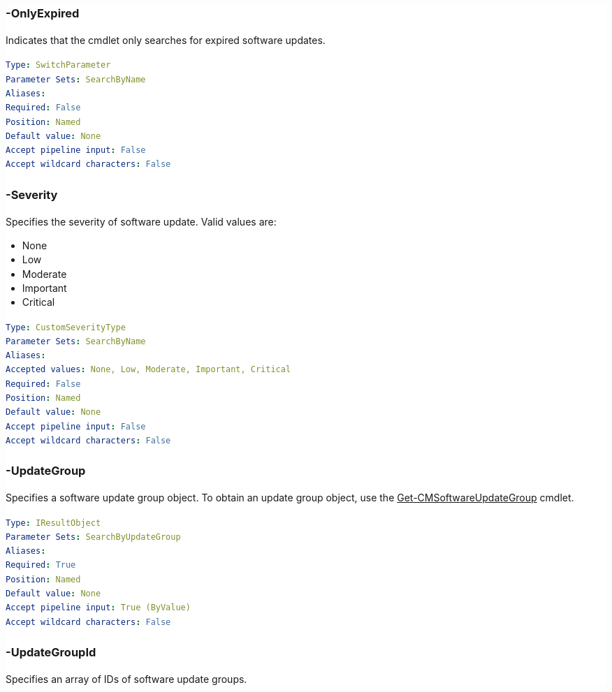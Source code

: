 ### -OnlyExpired
Indicates that the cmdlet only searches for expired software updates.

```yaml
Type: SwitchParameter
Parameter Sets: SearchByName
Aliases: 
Required: False
Position: Named
Default value: None
Accept pipeline input: False
Accept wildcard characters: False
```

### -Severity
Specifies the severity of software update.
Valid values are:

- None
- Low
- Moderate
- Important
- Critical

```yaml
Type: CustomSeverityType
Parameter Sets: SearchByName
Aliases: 
Accepted values: None, Low, Moderate, Important, Critical
Required: False
Position: Named
Default value: None
Accept pipeline input: False
Accept wildcard characters: False
```

### -UpdateGroup
Specifies a software update group object.
To obtain an update group object, use the [Get-CMSoftwareUpdateGroup](./Get-CMSoftwareUpdateGroup.md) cmdlet.

```yaml
Type: IResultObject
Parameter Sets: SearchByUpdateGroup
Aliases: 
Required: True
Position: Named
Default value: None
Accept pipeline input: True (ByValue)
Accept wildcard characters: False
```

### -UpdateGroupId
Specifies an array of IDs of software update groups.
